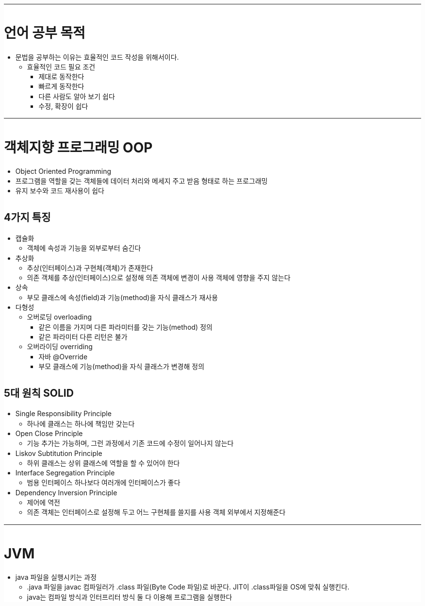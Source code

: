 -----------------------

# 언어 공부 목적
- 문법을 공부하는 이유는 효율적인 코드 작성을 위해서이다.
  - 효율적인 코드 필요 조건
    - 제대로 동작한다
    - 빠르게 동작한다
    - 다른 사람도 알아 보기 쉽다
    - 수정, 확장이 쉽다

-----------------------

# 객체지향 프로그래밍 OOP
- Object Oriented Programming
- 프로그램을 역할을 갖는 객체들에 데이터 처리와 메세지 주고 받음 형태로 하는 프로그래밍
- 유지 보수와 코드 재사용이 쉽다

## 4가지 특징
- 캡슐화
  - 객체에 속성과 기능을 외부로부터 숨긴다
- 추상화
  - 추상(인터페이스)과 구현체(객체)가 존재한다
  - 의존 객체를 추상(인터페이스)으로 설정해 의존 객체에 변경이 사용 객체에 영향을 주지 않는다
- 상속
  - 부모 클래스에 속성(field)과 기능(method)을 자식 클래스가 재사용
- 다형성
  - 오버로딩 overloading
    - 같은 이름을 가지며 다른 파라미터를 갖는 기능(method) 정의
    - 같은 파라미터 다른 리턴은 불가
  - 오버라이딩 overriding
    - 자바 @Override
    - 부모 클래스에 기능(method)을 자식 클래스가 변경해 정의

## 5대 원칙 SOLID
- Single Responsibility Principle
  - 하나에 클래스는 하나에 책임만 갖는다
- Open Close Principle
  - 기능 추가는 가능하며, 그런 과정에서 기존 코드에 수정이 일어나지 않는다
- Liskov Subtitution Principle
  - 하위 클래스는 상위 클래스에 역할을 할 수 있어야 한다
- Interface Segregation Principle
  - 범용 인터페이스 하나보다 여러개에 인터페이스가 좋다
- Dependency Inversion Principle
  - 제어에 역전
  - 의존 객체는 인터페이스로 설정해 두고 어느 구현체를 쓸지를 사용 객체 외부에서 지정해준다

------------
# JVM
- java 파일을 실행시키는 과정
  - .java 파일을 javac 컴파일러가 .class 파일(Byte Code 파일)로 바꾼다. JIT이 .class파일을 OS에 맞춰 실행킨다.
  - java는 컴파일 방식과 인터프리터 방식 둘 다 이용해 프로그램을 실행한다
